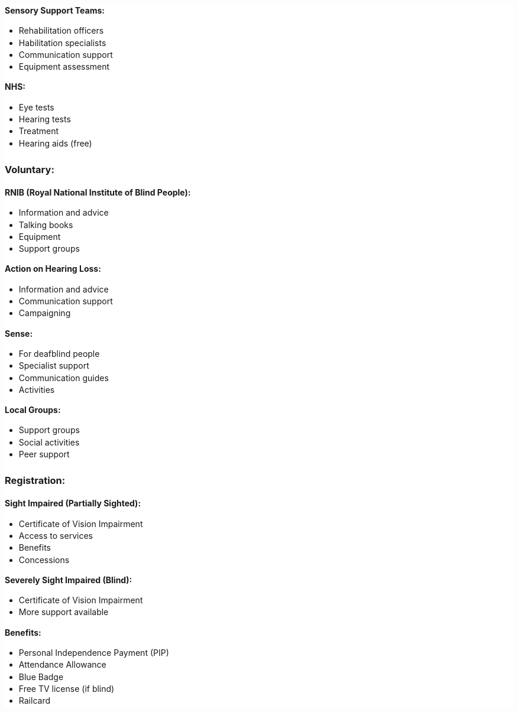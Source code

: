 **Sensory Support Teams:**
- Rehabilitation officers
- Habilitation specialists
- Communication support
- Equipment assessment

**NHS:**
- Eye tests
- Hearing tests
- Treatment
- Hearing aids (free)

### Voluntary:

**RNIB (Royal National Institute of Blind People):**
- Information and advice
- Talking books
- Equipment
- Support groups

**Action on Hearing Loss:**
- Information and advice
- Communication support
- Campaigning

**Sense:**
- For deafblind people
- Specialist support
- Communication guides
- Activities

**Local Groups:**
- Support groups
- Social activities
- Peer support

### Registration:

**Sight Impaired (Partially Sighted):**
- Certificate of Vision Impairment
- Access to services
- Benefits
- Concessions

**Severely Sight Impaired (Blind):**
- Certificate of Vision Impairment
- More support available

**Benefits:**
- Personal Independence Payment (PIP)
- Attendance Allowance
- Blue Badge
- Free TV license (if blind)
- Railcard
